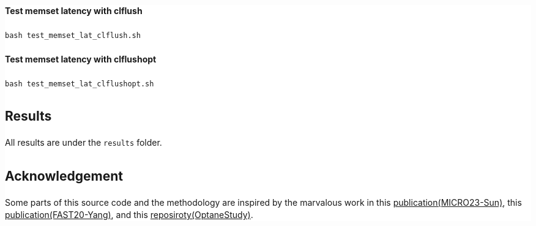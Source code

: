 #### Test memset latency with clflush
```
bash test_memset_lat_clflush.sh
```

#### Test memset latency with clflushopt
```
bash test_memset_lat_clflushopt.sh
```

## Results
All results are under the `results` folder.


## Acknowledgement
Some parts of this source code and the methodology are inspired by the marvalous work in this [publication(MICRO23-Sun)](https://arxiv.org/abs/2303.15375), this [publication(FAST20-Yang)](https://www.usenix.org/conference/fast20/presentation/yang), and this [reposiroty(OptaneStudy)](https://github.com/NVSL/OptaneStudy/tree/master).

